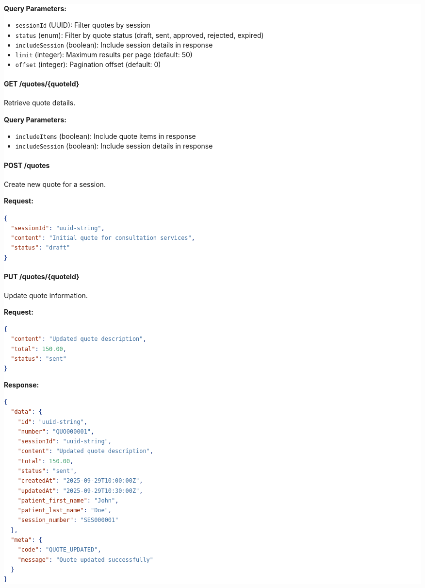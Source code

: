 **Query Parameters:**
- `sessionId` (UUID): Filter quotes by session
- `status` (enum): Filter by quote status (draft, sent, approved, rejected, expired)
- `includeSession` (boolean): Include session details in response
- `limit` (integer): Maximum results per page (default: 50)
- `offset` (integer): Pagination offset (default: 0)

#### GET /quotes/{quoteId}
Retrieve quote details.

**Query Parameters:**
- `includeItems` (boolean): Include quote items in response
- `includeSession` (boolean): Include session details in response

#### POST /quotes
Create new quote for a session.

**Request:**
```json
{
  "sessionId": "uuid-string",
  "content": "Initial quote for consultation services",
  "status": "draft"
}
```

#### PUT /quotes/{quoteId}
Update quote information.

**Request:**
```json
{
  "content": "Updated quote description",
  "total": 150.00,
  "status": "sent"
}
```

**Response:**
```json
{
  "data": {
    "id": "uuid-string",
    "number": "QUO000001",
    "sessionId": "uuid-string",
    "content": "Updated quote description",
    "total": 150.00,
    "status": "sent",
    "createdAt": "2025-09-29T10:00:00Z",
    "updatedAt": "2025-09-29T10:30:00Z",
    "patient_first_name": "John",
    "patient_last_name": "Doe",
    "session_number": "SES000001"
  },
  "meta": {
    "code": "QUOTE_UPDATED",
    "message": "Quote updated successfully"
  }
}
```
